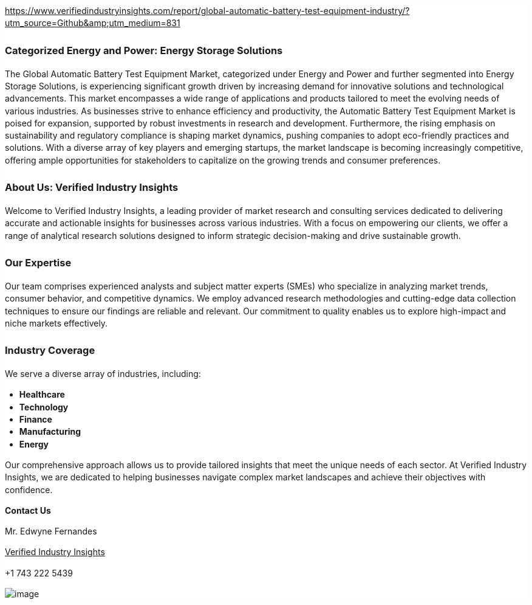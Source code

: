 </strong><a href="https://www.verifiedindustryinsights.com/report/global-automatic-battery-test-equipment-industry/?utm_source=Github&amp;utm_medium=831">https://www.verifiedindustryinsights.com/report/global-automatic-battery-test-equipment-industry/?utm_source=Github&amp;utm_medium=831</a>&nbsp;</p><h3>Categorized Energy and Power: Energy Storage Solutions </h3><p>The Global Automatic Battery Test Equipment Market, categorized under Energy and Power and further segmented into Energy Storage Solutions, is experiencing significant growth driven by increasing demand for innovative solutions and technological advancements. This market encompasses a wide range of applications and products tailored to meet the evolving needs of various industries. As businesses strive to enhance efficiency and productivity, the Automatic Battery Test Equipment Market is poised for expansion, supported by robust investments in research and development. Furthermore, the rising emphasis on sustainability and regulatory compliance is shaping market dynamics, pushing companies to adopt eco-friendly practices and solutions. With a diverse array of key players and emerging startups, the market landscape is becoming increasingly competitive, offering ample opportunities for stakeholders to capitalize on the growing trends and consumer preferences.</p><h3>About Us: Verified Industry Insights</h3><p>Welcome to Verified Industry Insights, a leading provider of market research and consulting services dedicated to delivering accurate and actionable insights for businesses across various industries. With a focus on empowering our clients, we offer a range of analytical research solutions designed to inform strategic decision-making and drive sustainable growth.</p><h3>Our Expertise</h3><p>Our team comprises experienced analysts and subject matter experts (SMEs) who specialize in analyzing market trends, consumer behavior, and competitive dynamics. We employ advanced research methodologies and cutting-edge data collection techniques to ensure our findings are reliable and relevant. Our commitment to quality enables us to explore high-impact and niche markets effectively.</p><h3>Industry Coverage</h3><p>We serve a diverse array of industries, including:</p><ul><li><strong>Healthcare</strong></li><li><strong>Technology</strong></li><li><strong>Finance</strong></li><li><strong>Manufacturing</strong></li><li><strong>Energy</strong></li></ul><p>Our comprehensive approach allows us to provide tailored insights that meet the unique needs of each sector. At Verified Industry Insights, we are dedicated to helping businesses navigate complex market landscapes and achieve their objectives with confidence.</p><p><strong>Contact Us</strong></p><p>Mr. Edwyne Fernandes</p><p><a href="https://www.verifiedindustryinsights.com/">Verified Industry Insights</a></p><p>+1 743 222 5439</p>
![image](https://github.com/user-attachments/assets/c93c5684-aa4d-46a1-ba85-fcfdea1fa52e)
